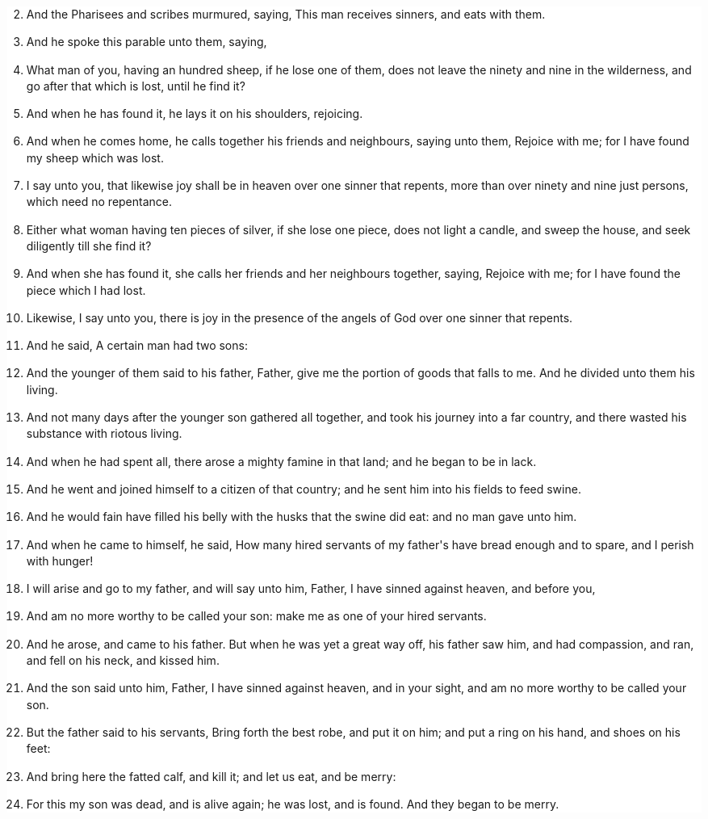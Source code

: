 2. And the Pharisees and scribes murmured, saying, This man receives sinners, and eats with them.

3. And he spoke this parable unto them, saying,

4. What man of you, having an hundred sheep, if he lose one of them, does not leave the ninety and nine in the wilderness, and go after that which is lost, until he find it?

5. And when he has found it, he lays it on his shoulders, rejoicing.

6. And when he comes home, he calls together his friends and neighbours, saying unto them, Rejoice with me; for I have found my sheep which was lost.

7. I say unto you, that likewise joy shall be in heaven over one sinner that repents, more than over ninety and nine just persons, which need no repentance.

8. Either what woman having ten pieces of silver, if she lose one piece, does not light a candle, and sweep the house, and seek diligently till she find it?

9. And when she has found it, she calls her friends and her neighbours together, saying, Rejoice with me; for I have found the piece which I had lost.

10. Likewise, I say unto you, there is joy in the presence of the angels of God over one sinner that repents.

11. And he said, A certain man had two sons:

12. And the younger of them said to his father, Father, give me the portion of goods that falls to me. And he divided unto them his living.

13. And not many days after the younger son gathered all together, and took his journey into a far country, and there wasted his substance with riotous living.

14. And when he had spent all, there arose a mighty famine in that land; and he began to be in lack.

15. And he went and joined himself to a citizen of that country; and he sent him into his fields to feed swine.

16. And he would fain have filled his belly with the husks that the swine did eat: and no man gave unto him.

17. And when he came to himself, he said, How many hired servants of my father's have bread enough and to spare, and I perish with hunger!

18. I will arise and go to my father, and will say unto him, Father, I have sinned against heaven, and before you,

19. And am no more worthy to be called your son: make me as one of your hired servants.

20. And he arose, and came to his father. But when he was yet a great way off, his father saw him, and had compassion, and ran, and fell on his neck, and kissed him.

21. And the son said unto him, Father, I have sinned against heaven, and in your sight, and am no more worthy to be called your son.

22. But the father said to his servants, Bring forth the best robe, and put it on him; and put a ring on his hand, and shoes on his feet:

23. And bring here the fatted calf, and kill it; and let us eat, and be merry:

24. For this my son was dead, and is alive again; he was lost, and is found. And they began to be merry.
